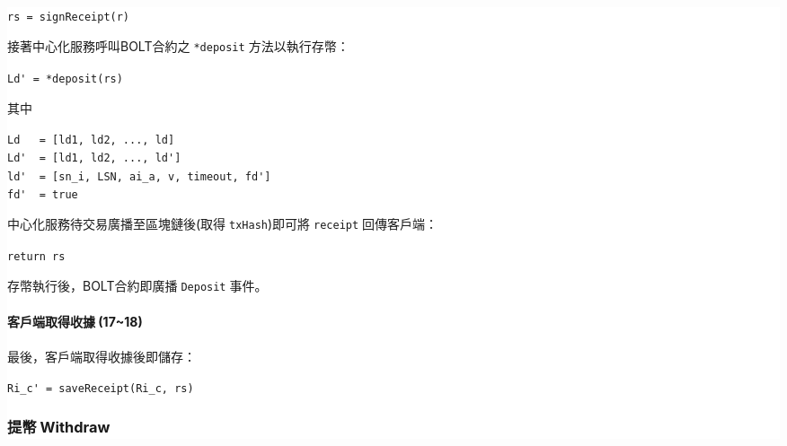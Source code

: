 ```
rs = signReceipt(r)
```

接著中心化服務呼叫BOLT合約之 `*deposit` 方法以執行存幣：

```
Ld' = *deposit(rs)
```

其中

```
Ld   = [ld1, ld2, ..., ld]
Ld'  = [ld1, ld2, ..., ld']
ld'  = [sn_i, LSN, ai_a, v, timeout, fd']
fd'  = true
```

中心化服務待交易廣播至區塊鏈後(取得 `txHash`)即可將 `receipt` 回傳客戶端：

```
return rs
```

存幣執行後，BOLT合約即廣播 `Deposit` 事件。

#### 客戶端取得收據 (17~18)
最後，客戶端取得收據後即儲存：

```
Ri_c' = saveReceipt(Ri_c, rs)
```

### 提幣 Withdraw